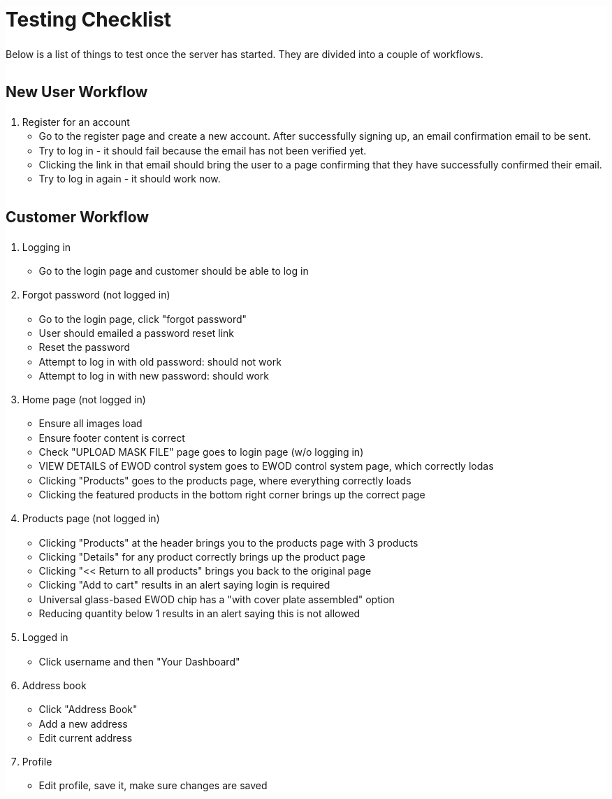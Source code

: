 # Testing Checklist

Below is a list of things to test once the server has started. They are divided into a couple of workflows.

## New User Workflow
1. Register for an account
    - Go to the register page and create a new account. After successfully signing up, an email confirmation email to be sent. 
    - Try to log in - it should fail because the email has not been verified yet. 
    - Clicking the link in that email should bring the user to a page confirming that they have successfully confirmed their email.
    - Try to log in again - it should work now.

## Customer Workflow
1. Logging in
    - Go to the login page and customer should be able to log in

2. Forgot password (not logged in)
    - Go to the login page, click "forgot password"
    - User should emailed a password reset link
    - Reset the password
    - Attempt to log in with old password: should not work
    - Attempt to log in with new password: should work

3. Home page (not logged in)
    - Ensure all images load
    - Ensure footer content is correct
    - Check "UPLOAD MASK FILE" page goes to login page (w/o logging in)
    - VIEW DETAILS of EWOD control system goes to EWOD control system page, which correctly lodas
    - Clicking "Products" goes to the products page, where everything correctly loads
    - Clicking the featured products in the bottom right corner brings up the correct page

4. Products page (not logged in)
    - Clicking "Products" at the header brings you to the products page with 3 products
    - Clicking "Details" for any product correctly brings up the product page
    - Clicking "<< Return to all products" brings you back to the original page
    - Clicking "Add to cart" results in an alert saying login is required
    - Universal glass-based EWOD chip has a "with cover plate assembled" option
    - Reducing quantity below 1 results in an alert saying this is not allowed

5. Logged in
    - Click username and then "Your Dashboard"

6. Address book
    - Click "Address Book"
    - Add a new address
    - Edit current address

7. Profile
    - Edit profile, save it, make sure changes are saved
